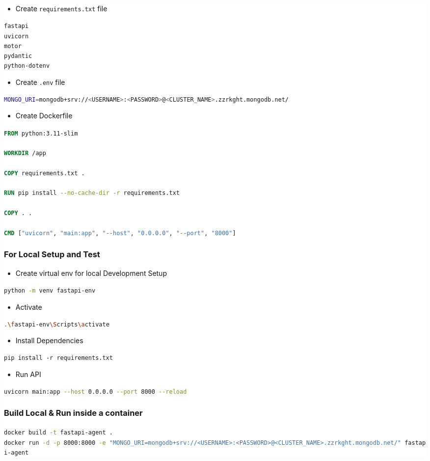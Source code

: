 - Create `requirements.txt` file
```txt
fastapi
uvicorn
motor
pydantic
python-dotenv
```
- Create `.env` file
```bash
MONGO_URI=mongodb+srv://<USERNAME>:<PASSWORD>@<CLUSTER_NAME>.zzrkght.mongodb.net/
```
- Create Dockerfile
```Dockerfile
FROM python:3.11-slim

WORKDIR /app

COPY requirements.txt .

RUN pip install --no-cache-dir -r requirements.txt

COPY . .

CMD ["uvicorn", "main:app", "--host", "0.0.0.0", "--port", "8000"]

```


### For Local Setup and Test

- Create virtual env for local Development Setup
```bash
python -m venv fastapi-env
```
- Activate 
```bash
.\fastapi-env\Scripts\activate
```
- Install Dependencies
```
pip install -r requirements.txt
```
- Run API
```bash
uvicorn main:app --host 0.0.0.0 --port 8000 --reload
```

### Build Local & Run inside a container
```bash
docker build -t fastapi-agent .
docker run -d -p 8000:8000 -e "MONGO_URI=mongodb+srv://<USERNAME>:<PASSWORD>@<CLUSTER_NAME>.zzrkght.mongodb.net/" fastapi-agent
```
